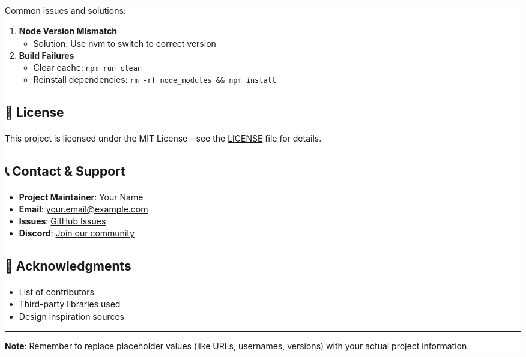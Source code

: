Common issues and solutions:
1. **Node Version Mismatch**
   - Solution: Use nvm to switch to correct version
2. **Build Failures**
   - Clear cache: `npm run clean`
   - Reinstall dependencies: `rm -rf node_modules && npm install`

## 📄 License

This project is licensed under the MIT License - see the [LICENSE](LICENSE) file for details.

## 📞 Contact & Support

- **Project Maintainer**: Your Name
- **Email**: your.email@example.com
- **Issues**: [GitHub Issues](https://github.com/yourusername/website-landingpage/issues)
- **Discord**: [Join our community](discord-invite-link)

## 🙏 Acknowledgments

- List of contributors
- Third-party libraries used
- Design inspiration sources

---

**Note**: Remember to replace placeholder values (like URLs, usernames, versions) with your actual project information.
